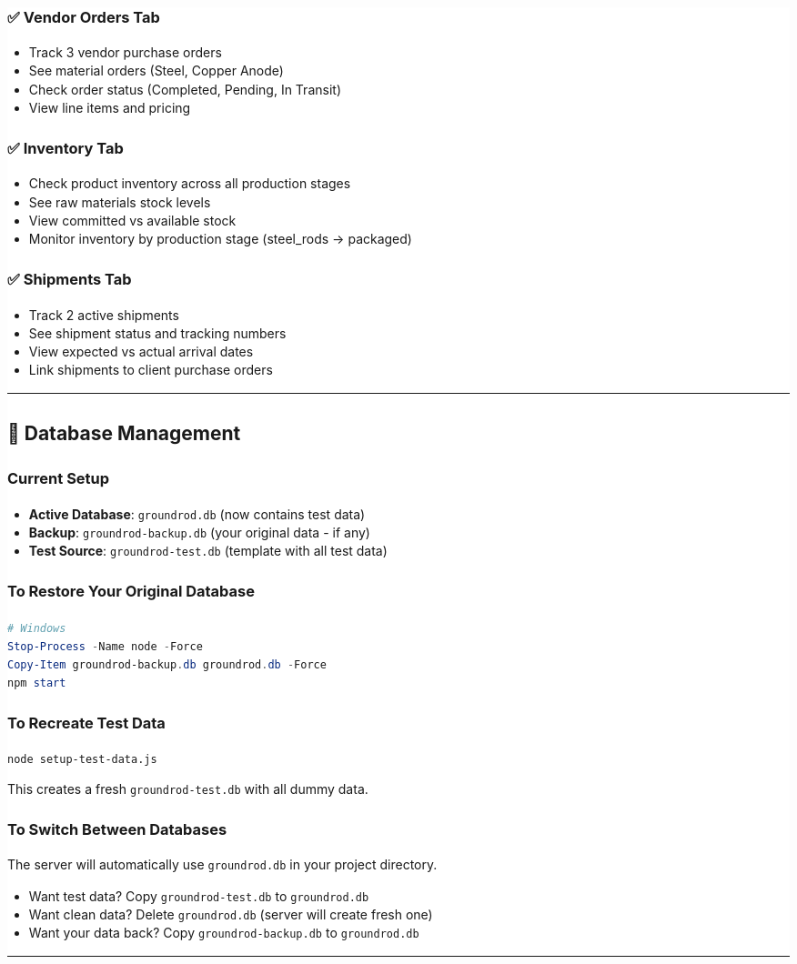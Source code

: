 ### ✅ Vendor Orders Tab
- Track 3 vendor purchase orders
- See material orders (Steel, Copper Anode)
- Check order status (Completed, Pending, In Transit)
- View line items and pricing

### ✅ Inventory Tab
- Check product inventory across all production stages
- See raw materials stock levels
- View committed vs available stock
- Monitor inventory by production stage (steel_rods → packaged)

### ✅ Shipments Tab
- Track 2 active shipments
- See shipment status and tracking numbers
- View expected vs actual arrival dates
- Link shipments to client purchase orders

---

## 🔄 Database Management

### Current Setup
- **Active Database**: `groundrod.db` (now contains test data)
- **Backup**: `groundrod-backup.db` (your original data - if any)
- **Test Source**: `groundrod-test.db` (template with all test data)

### To Restore Your Original Database
```powershell
# Windows
Stop-Process -Name node -Force
Copy-Item groundrod-backup.db groundrod.db -Force
npm start
```

### To Recreate Test Data
```bash
node setup-test-data.js
```

This creates a fresh `groundrod-test.db` with all dummy data.

### To Switch Between Databases
The server will automatically use `groundrod.db` in your project directory.
- Want test data? Copy `groundrod-test.db` to `groundrod.db`
- Want clean data? Delete `groundrod.db` (server will create fresh one)
- Want your data back? Copy `groundrod-backup.db` to `groundrod.db`

---
